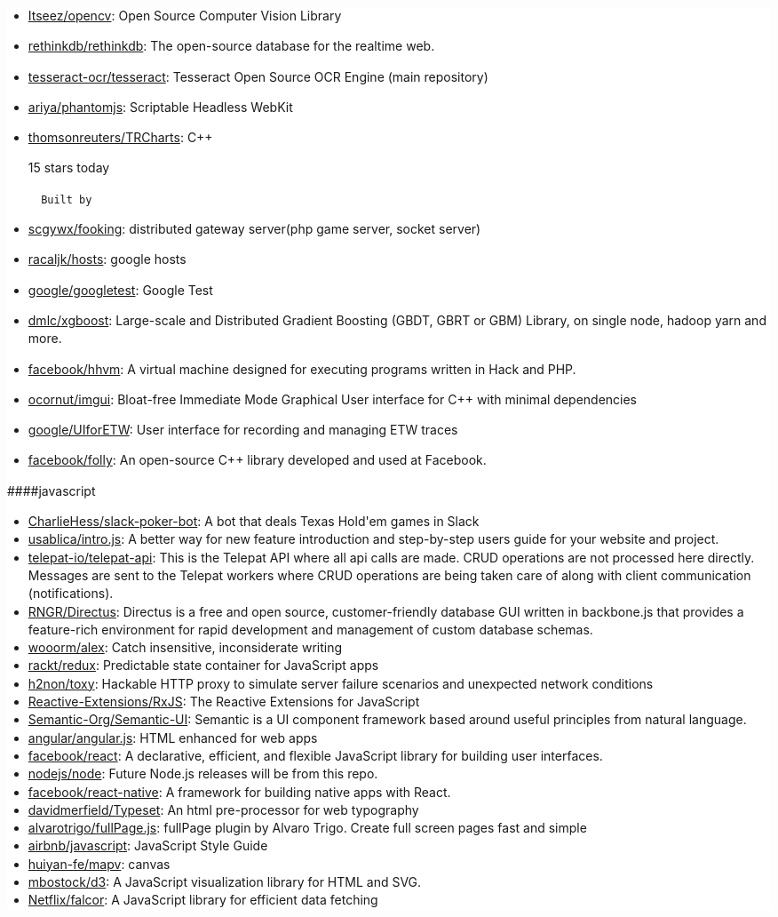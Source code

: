 * [Itseez/opencv](https://github.com/Itseez/opencv): Open Source Computer Vision Library
* [rethinkdb/rethinkdb](https://github.com/rethinkdb/rethinkdb): The open-source database for the realtime web.
* [tesseract-ocr/tesseract](https://github.com/tesseract-ocr/tesseract): Tesseract Open Source OCR Engine (main repository)
* [ariya/phantomjs](https://github.com/ariya/phantomjs): Scriptable Headless WebKit
* [thomsonreuters/TRCharts](https://github.com/thomsonreuters/TRCharts): C++

      

    15 stars today

    
      
        Built by
* [scgywx/fooking](https://github.com/scgywx/fooking): distributed gateway server(php game server, socket server)
* [racaljk/hosts](https://github.com/racaljk/hosts): google hosts
* [google/googletest](https://github.com/google/googletest): Google Test
* [dmlc/xgboost](https://github.com/dmlc/xgboost): Large-scale and Distributed Gradient Boosting (GBDT, GBRT or GBM) Library, on single node, hadoop yarn and more.
* [facebook/hhvm](https://github.com/facebook/hhvm): A virtual machine designed for executing programs written in Hack and PHP.
* [ocornut/imgui](https://github.com/ocornut/imgui): Bloat-free Immediate Mode Graphical User interface for C++ with minimal dependencies
* [google/UIforETW](https://github.com/google/UIforETW): User interface for recording and managing ETW traces
* [facebook/folly](https://github.com/facebook/folly): An open-source C++ library developed and used at Facebook.

####javascript
* [CharlieHess/slack-poker-bot](https://github.com/CharlieHess/slack-poker-bot): A bot that deals Texas Hold'em games in Slack
* [usablica/intro.js](https://github.com/usablica/intro.js): A better way for new feature introduction and step-by-step users guide for your website and project.
* [telepat-io/telepat-api](https://github.com/telepat-io/telepat-api): This is the Telepat API where all api calls are made. CRUD operations are not processed here directly. Messages are sent to the Telepat workers where CRUD operations are being taken care of along with client communication (notifications).
* [RNGR/Directus](https://github.com/RNGR/Directus): Directus is a free and open source, customer-friendly database GUI written in backbone.js that provides a feature-rich environment for rapid development and management of custom database schemas.
* [wooorm/alex](https://github.com/wooorm/alex): Catch insensitive, inconsiderate writing
* [rackt/redux](https://github.com/rackt/redux): Predictable state container for JavaScript apps
* [h2non/toxy](https://github.com/h2non/toxy): Hackable HTTP proxy to simulate server failure scenarios and unexpected network conditions
* [Reactive-Extensions/RxJS](https://github.com/Reactive-Extensions/RxJS): The Reactive Extensions for JavaScript
* [Semantic-Org/Semantic-UI](https://github.com/Semantic-Org/Semantic-UI): Semantic is a UI component framework based around useful principles from natural language.
* [angular/angular.js](https://github.com/angular/angular.js): HTML enhanced for web apps
* [facebook/react](https://github.com/facebook/react): A declarative, efficient, and flexible JavaScript library for building user interfaces.
* [nodejs/node](https://github.com/nodejs/node): Future Node.js releases will be from this repo. 
* [facebook/react-native](https://github.com/facebook/react-native): A framework for building native apps with React.
* [davidmerfield/Typeset](https://github.com/davidmerfield/Typeset): An html pre-processor for web typography
* [alvarotrigo/fullPage.js](https://github.com/alvarotrigo/fullPage.js): fullPage plugin by Alvaro Trigo. Create full screen pages fast and simple
* [airbnb/javascript](https://github.com/airbnb/javascript): JavaScript Style Guide
* [huiyan-fe/mapv](https://github.com/huiyan-fe/mapv): canvas
* [mbostock/d3](https://github.com/mbostock/d3): A JavaScript visualization library for HTML and SVG.
* [Netflix/falcor](https://github.com/Netflix/falcor): A JavaScript library for efficient data fetching